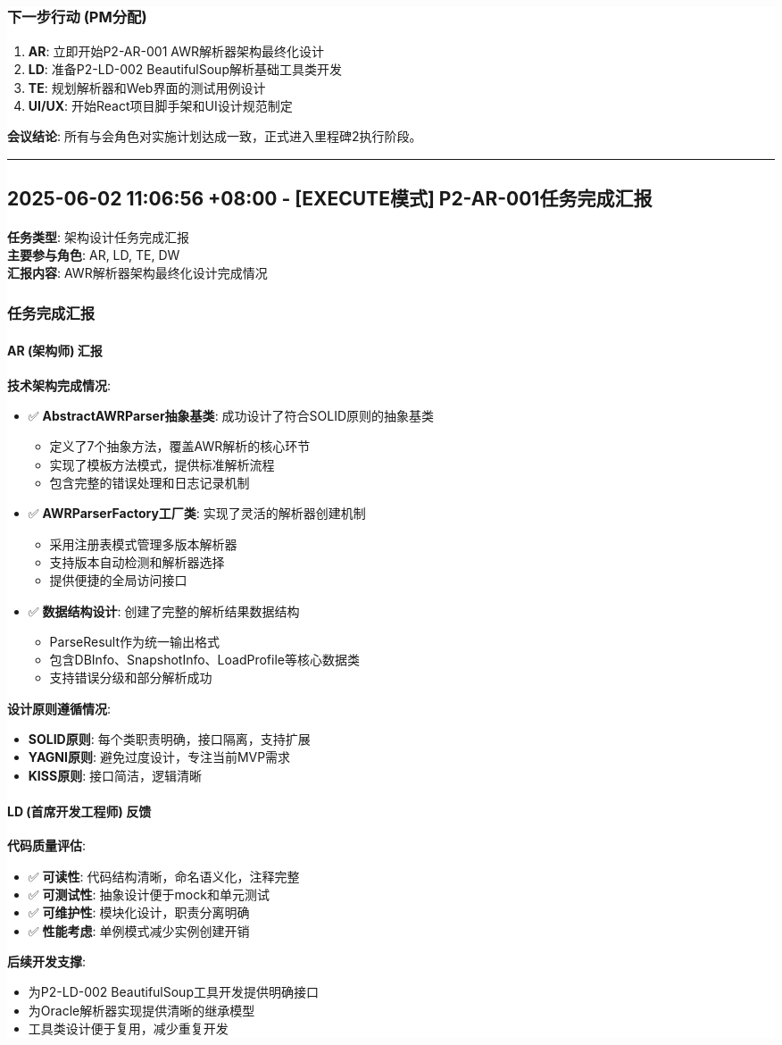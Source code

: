 ### 下一步行动 (PM分配)

1. **AR**: 立即开始P2-AR-001 AWR解析器架构最终化设计
2. **LD**: 准备P2-LD-002 BeautifulSoup解析基础工具类开发
3. **TE**: 规划解析器和Web界面的测试用例设计
4. **UI/UX**: 开始React项目脚手架和UI设计规范制定

**会议结论**: 所有与会角色对实施计划达成一致，正式进入里程碑2执行阶段。

---

## 2025-06-02 11:06:56 +08:00 - [EXECUTE模式] P2-AR-001任务完成汇报

**任务类型**: 架构设计任务完成汇报  
**主要参与角色**: AR, LD, TE, DW  
**汇报内容**: AWR解析器架构最终化设计完成情况

### 任务完成汇报

#### AR (架构师) 汇报

**技术架构完成情况**:
- ✅ **AbstractAWRParser抽象基类**: 成功设计了符合SOLID原则的抽象基类
  - 定义了7个抽象方法，覆盖AWR解析的核心环节
  - 实现了模板方法模式，提供标准解析流程
  - 包含完整的错误处理和日志记录机制

- ✅ **AWRParserFactory工厂类**: 实现了灵活的解析器创建机制
  - 采用注册表模式管理多版本解析器
  - 支持版本自动检测和解析器选择
  - 提供便捷的全局访问接口

- ✅ **数据结构设计**: 创建了完整的解析结果数据结构
  - ParseResult作为统一输出格式
  - 包含DBInfo、SnapshotInfo、LoadProfile等核心数据类
  - 支持错误分级和部分解析成功

**设计原则遵循情况**:
- **SOLID原则**: 每个类职责明确，接口隔离，支持扩展
- **YAGNI原则**: 避免过度设计，专注当前MVP需求
- **KISS原则**: 接口简洁，逻辑清晰

#### LD (首席开发工程师) 反馈

**代码质量评估**:
- ✅ **可读性**: 代码结构清晰，命名语义化，注释完整
- ✅ **可测试性**: 抽象设计便于mock和单元测试
- ✅ **可维护性**: 模块化设计，职责分离明确
- ✅ **性能考虑**: 单例模式减少实例创建开销

**后续开发支撑**:
- 为P2-LD-002 BeautifulSoup工具开发提供明确接口
- 为Oracle解析器实现提供清晰的继承模型
- 工具类设计便于复用，减少重复开发
